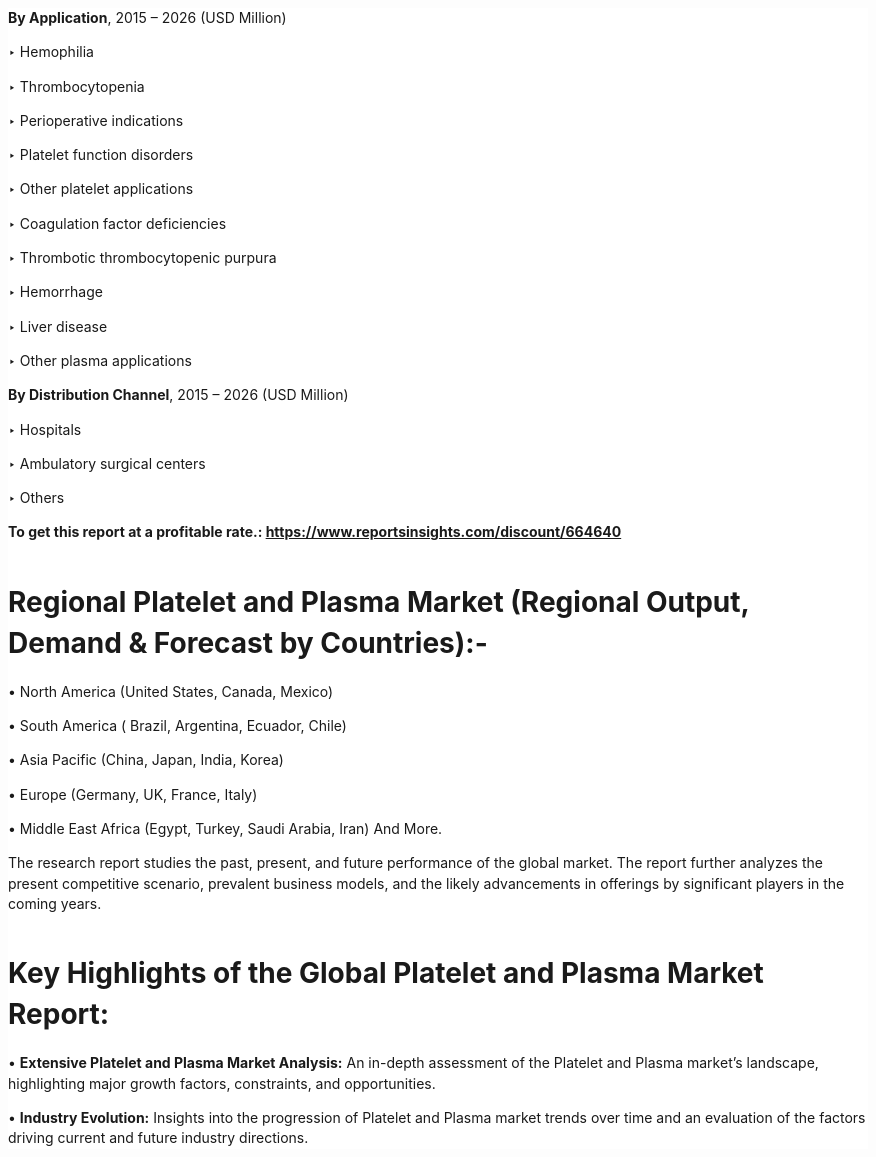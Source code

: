 <Strong>By Application</Strong>, 2015 – 2026 (USD Million)

‣ Hemophilia

‣ Thrombocytopenia

‣ Perioperative indications

‣ Platelet function disorders

‣ Other platelet applications

‣ Coagulation factor deficiencies

‣ Thrombotic thrombocytopenic purpura

‣ Hemorrhage

‣ Liver disease

‣ Other plasma applications

<Strong>By Distribution Channel</Strong>, 2015 – 2026 (USD Million)

‣ Hospitals

‣ Ambulatory surgical centers

‣ Others

<strong>To get this report at a profitable rate.: <a href=https://www.reportsinsights.com/discount/664640>https://www.reportsinsights.com/discount/664640</a></strong></font>

# <strong>Regional Platelet and Plasma Market (Regional Output, Demand &amp; Forecast by Countries):-</strong>

• North America (United States, Canada, Mexico)

• South America ( Brazil, Argentina, Ecuador, Chile)

• Asia Pacific (China, Japan, India, Korea)

• Europe (Germany, UK, France, Italy)

• Middle East Africa (Egypt, Turkey, Saudi Arabia, Iran) And More.

The research report studies the past, present, and future performance of the global market. The report further analyzes the present competitive scenario, prevalent business models, and the likely advancements in offerings by significant players in the coming years.

# <strong>Key Highlights of the Global Platelet and Plasma Market Report:</strong>

• <strong>Extensive Platelet and Plasma Market Analysis:</strong> An in-depth assessment of the Platelet and Plasma market’s landscape, highlighting major growth factors, constraints, and opportunities.

• <strong>Industry Evolution:</strong> Insights into the progression of Platelet and Plasma market trends over time and an evaluation of the factors driving current and future industry directions.
